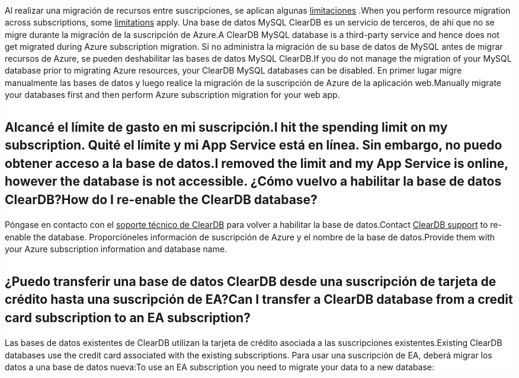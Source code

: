 <span data-ttu-id="bd46a-170">Al realizar una migración de recursos entre suscripciones, se aplican algunas [limitaciones](app-service-web/app-service-move-resources.md) .</span><span class="sxs-lookup"><span data-stu-id="bd46a-170">When you perform resource migration across subscriptions, some [limitations](app-service-web/app-service-move-resources.md) apply.</span></span> <span data-ttu-id="bd46a-171">Una base de datos MySQL ClearDB es un servicio de terceros, de ahí que no se migre durante la migración de la suscripción de Azure.</span><span class="sxs-lookup"><span data-stu-id="bd46a-171">A ClearDB MySQL database is a third-party service and hence does not get migrated during Azure subscription migration.</span></span> <span data-ttu-id="bd46a-172">Si no administra la migración de su base de datos de MySQL antes de migrar recursos de Azure, se pueden deshabilitar las bases de datos MySQL ClearDB.</span><span class="sxs-lookup"><span data-stu-id="bd46a-172">If you do not manage the migration of your MySQL database prior to migrating Azure resources, your ClearDB MySQL databases can be disabled.</span></span> <span data-ttu-id="bd46a-173">En primer lugar migre manualmente las bases de datos y luego realice la migración de la suscripción de Azure de la aplicación web.</span><span class="sxs-lookup"><span data-stu-id="bd46a-173">Manually migrate your databases first and then perform Azure subscription migration for your web app.</span></span> 

## <a name="i-hit-the-spending-limit-on-my-subscription-i-removed-the-limit-and-my-app-service-is-online-however-the-database-is-not-accessible-how-do-i-re-enable-the-cleardb-database"></a><span data-ttu-id="bd46a-174">Alcancé el límite de gasto en mi suscripción.</span><span class="sxs-lookup"><span data-stu-id="bd46a-174">I hit the spending limit on my subscription.</span></span> <span data-ttu-id="bd46a-175">Quité el límite y mi App Service está en línea. Sin embargo, no puedo obtener acceso a la base de datos.</span><span class="sxs-lookup"><span data-stu-id="bd46a-175">I removed the limit and my App Service is online, however the database is not accessible.</span></span> <span data-ttu-id="bd46a-176">¿Cómo vuelvo a habilitar la base de datos ClearDB?</span><span class="sxs-lookup"><span data-stu-id="bd46a-176">How do I re-enable the ClearDB database?</span></span>
<span data-ttu-id="bd46a-177">Póngase en contacto con el [soporte técnico de ClearDB](https://www.cleardb.com/developers/help/support) para volver a habilitar la base de datos.</span><span class="sxs-lookup"><span data-stu-id="bd46a-177">Contact [ClearDB support](https://www.cleardb.com/developers/help/support) to re-enable the database.</span></span> <span data-ttu-id="bd46a-178">Proporcióneles información de suscripción de Azure y el nombre de la base de datos.</span><span class="sxs-lookup"><span data-stu-id="bd46a-178">Provide them with your Azure subscription information and database name.</span></span>

## <a name="can-i-transfer-a-cleardb-database-from-a-credit-card-subscription-to-an-ea-subscription"></a><span data-ttu-id="bd46a-179">¿Puedo transferir una base de datos ClearDB desde una suscripción de tarjeta de crédito hasta una suscripción de EA?</span><span class="sxs-lookup"><span data-stu-id="bd46a-179">Can I transfer a ClearDB database from a credit card subscription to an EA subscription?</span></span>
<span data-ttu-id="bd46a-180">Las bases de datos existentes de ClearDB utilizan la tarjeta de crédito asociada a las suscripciones existentes.</span><span class="sxs-lookup"><span data-stu-id="bd46a-180">Existing ClearDB databases use the credit card associated with the existing subscriptions.</span></span> <span data-ttu-id="bd46a-181">Para usar una suscripción de EA, deberá migrar los datos a una base de datos nueva:</span><span class="sxs-lookup"><span data-stu-id="bd46a-181">To use an EA subscription you need to migrate your data to a new database:</span></span>
